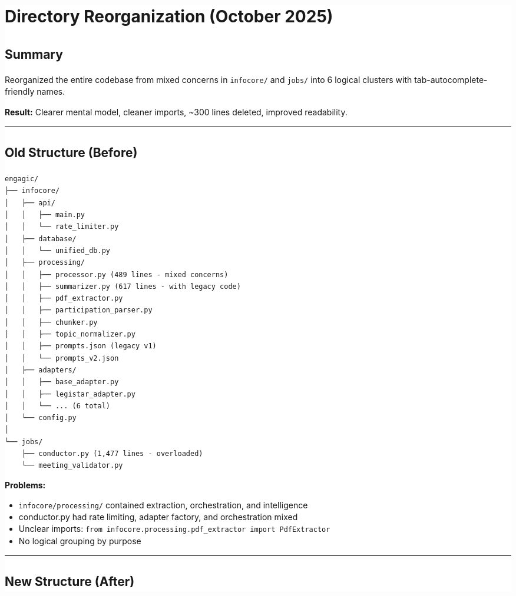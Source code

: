 # Directory Reorganization (October 2025)

## Summary

Reorganized the entire codebase from mixed concerns in `infocore/` and `jobs/` into 6 logical clusters with tab-autocomplete-friendly names.

**Result:** Clearer mental model, cleaner imports, ~300 lines deleted, improved readability.

---

## Old Structure (Before)

```
engagic/
├── infocore/
│   ├── api/
│   │   ├── main.py
│   │   └── rate_limiter.py
│   ├── database/
│   │   └── unified_db.py
│   ├── processing/
│   │   ├── processor.py (489 lines - mixed concerns)
│   │   ├── summarizer.py (617 lines - with legacy code)
│   │   ├── pdf_extractor.py
│   │   ├── participation_parser.py
│   │   ├── chunker.py
│   │   ├── topic_normalizer.py
│   │   ├── prompts.json (legacy v1)
│   │   └── prompts_v2.json
│   ├── adapters/
│   │   ├── base_adapter.py
│   │   ├── legistar_adapter.py
│   │   └── ... (6 total)
│   └── config.py
│
└── jobs/
    ├── conductor.py (1,477 lines - overloaded)
    └── meeting_validator.py
```

**Problems:**
- `infocore/processing/` contained extraction, orchestration, and intelligence
- conductor.py had rate limiting, adapter factory, and orchestration mixed
- Unclear imports: `from infocore.processing.pdf_extractor import PdfExtractor`
- No logical grouping by purpose

---

## New Structure (After)
